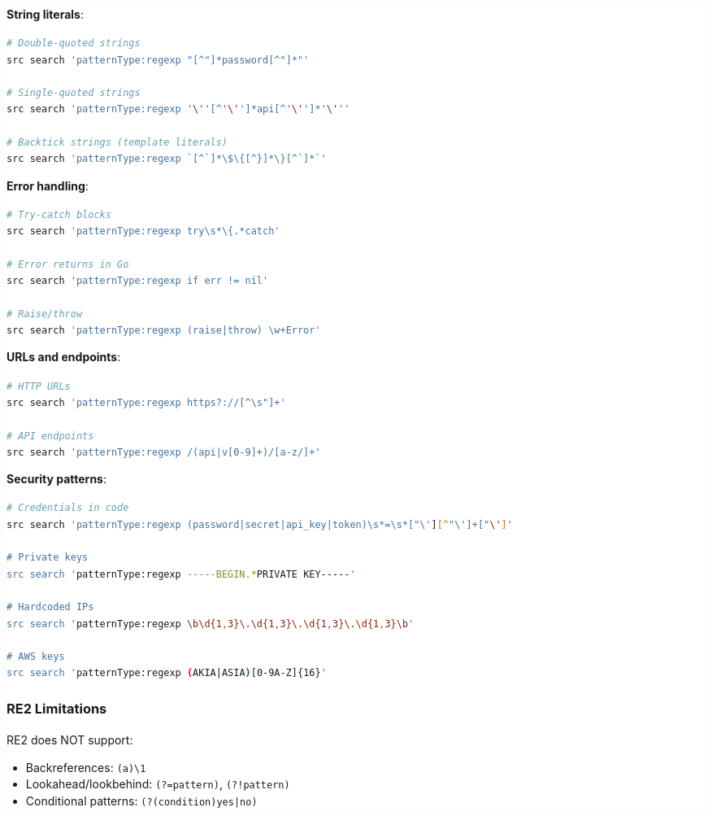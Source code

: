 **String literals**:
```bash
# Double-quoted strings
src search 'patternType:regexp "[^"]*password[^"]*"'

# Single-quoted strings
src search 'patternType:regexp '\''[^'\'']*api[^'\'']*'\'''

# Backtick strings (template literals)
src search 'patternType:regexp `[^`]*\$\{[^}]*\}[^`]*`'
```

**Error handling**:
```bash
# Try-catch blocks
src search 'patternType:regexp try\s*\{.*catch'

# Error returns in Go
src search 'patternType:regexp if err != nil'

# Raise/throw
src search 'patternType:regexp (raise|throw) \w+Error'
```

**URLs and endpoints**:
```bash
# HTTP URLs
src search 'patternType:regexp https?://[^\s"]+'

# API endpoints
src search 'patternType:regexp /(api|v[0-9]+)/[a-z/]+'
```

**Security patterns**:
```bash
# Credentials in code
src search 'patternType:regexp (password|secret|api_key|token)\s*=\s*["\'][^"\']+["\']'

# Private keys
src search 'patternType:regexp -----BEGIN.*PRIVATE KEY-----'

# Hardcoded IPs
src search 'patternType:regexp \b\d{1,3}\.\d{1,3}\.\d{1,3}\.\d{1,3}\b'

# AWS keys
src search 'patternType:regexp (AKIA|ASIA)[0-9A-Z]{16}'
```

### RE2 Limitations

RE2 does NOT support:
- Backreferences: `(a)\1`
- Lookahead/lookbehind: `(?=pattern)`, `(?!pattern)`
- Conditional patterns: `(?(condition)yes|no)`
